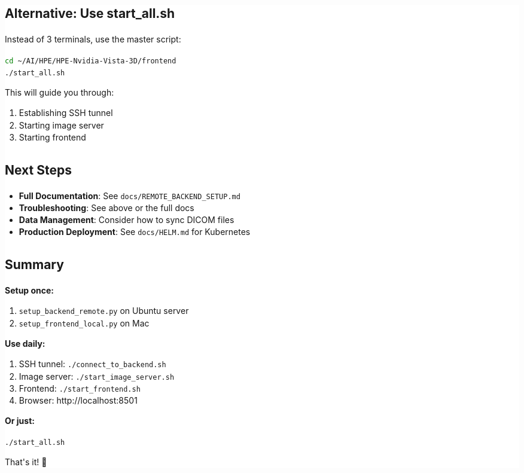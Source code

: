 ## Alternative: Use start_all.sh

Instead of 3 terminals, use the master script:

```bash
cd ~/AI/HPE/HPE-Nvidia-Vista-3D/frontend
./start_all.sh
```

This will guide you through:
1. Establishing SSH tunnel
2. Starting image server
3. Starting frontend

## Next Steps

- **Full Documentation**: See `docs/REMOTE_BACKEND_SETUP.md`
- **Troubleshooting**: See above or the full docs
- **Data Management**: Consider how to sync DICOM files
- **Production Deployment**: See `docs/HELM.md` for Kubernetes

## Summary

**Setup once:**
1. `setup_backend_remote.py` on Ubuntu server
2. `setup_frontend_local.py` on Mac

**Use daily:**
1. SSH tunnel: `./connect_to_backend.sh`
2. Image server: `./start_image_server.sh`
3. Frontend: `./start_frontend.sh`
4. Browser: http://localhost:8501

**Or just:**
```bash
./start_all.sh
```

That's it! 🚀

